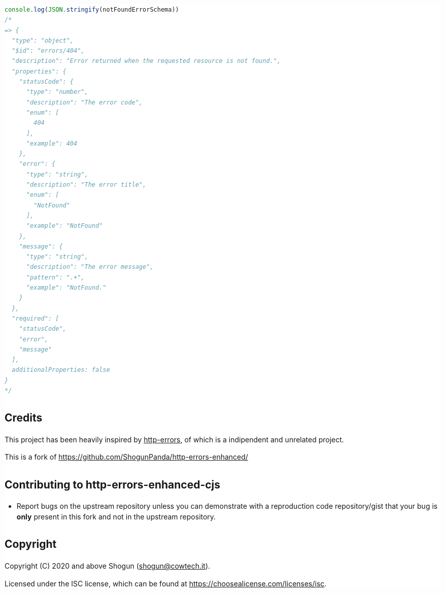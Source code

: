 ```javascript
console.log(JSON.stringify(notFoundErrorSchema))
/*
=> {
  "type": "object",
  "$id": "errors/404",
  "description": "Error returned when the requested resource is not found.",
  "properties": {
    "statusCode": {
      "type": "number",
      "description": "The error code",
      "enum": [
        404
      ],
      "example": 404
    },
    "error": {
      "type": "string",
      "description": "The error title",
      "enum": [
        "NotFound"
      ],
      "example": "NotFound"
    },
    "message": {
      "type": "string",
      "description": "The error message",
      "pattern": ".+",
      "example": "NotFound."
    }
  },
  "required": [
    "statusCode",
    "error",
    "message"
  ],
  additionalProperties: false
}
*/
```

## Credits

This project has been heavily inspired by [http-errors](https://github.com/jshttp/http-errors), of which is a indipendent and unrelated project.

This is a fork of https://github.com/ShogunPanda/http-errors-enhanced/

## Contributing to http-errors-enhanced-cjs

- Report bugs on the upstream repository unless you can demonstrate with a reproduction code repository/gist that your bug is **only** present in this fork and not in the upstream repository.

## Copyright

Copyright (C) 2020 and above Shogun (shogun@cowtech.it).

Licensed under the ISC license, which can be found at https://choosealicense.com/licenses/isc.

